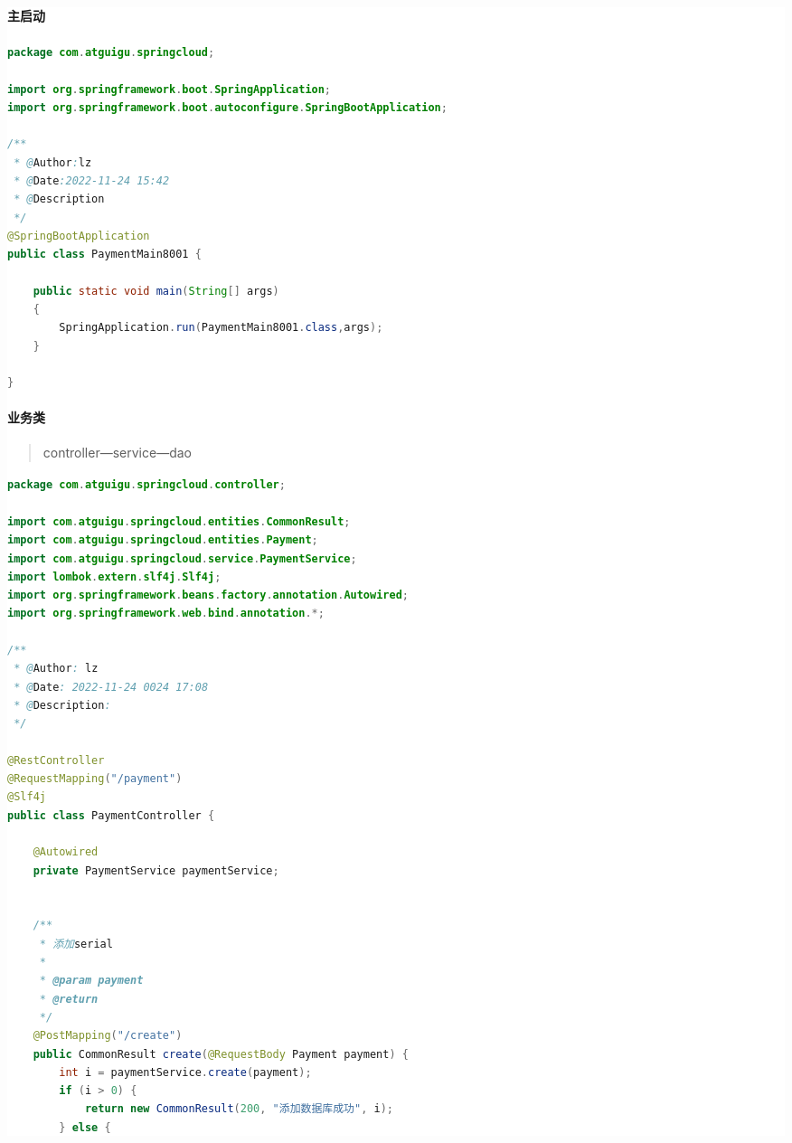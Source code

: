 #### 主启动

```java
package com.atguigu.springcloud;

import org.springframework.boot.SpringApplication;
import org.springframework.boot.autoconfigure.SpringBootApplication;

/**
 * @Author:lz
 * @Date:2022-11-24 15:42
 * @Description
 */
@SpringBootApplication
public class PaymentMain8001 {

    public static void main(String[] args)
    {
        SpringApplication.run(PaymentMain8001.class,args);
    }

}
```

#### 业务类

> controller—service—dao

```java
package com.atguigu.springcloud.controller;

import com.atguigu.springcloud.entities.CommonResult;
import com.atguigu.springcloud.entities.Payment;
import com.atguigu.springcloud.service.PaymentService;
import lombok.extern.slf4j.Slf4j;
import org.springframework.beans.factory.annotation.Autowired;
import org.springframework.web.bind.annotation.*;

/**
 * @Author: lz
 * @Date: 2022-11-24 0024 17:08
 * @Description:
 */

@RestController
@RequestMapping("/payment")
@Slf4j
public class PaymentController {

    @Autowired
    private PaymentService paymentService;


    /**
     * 添加serial
     *
     * @param payment
     * @return
     */
    @PostMapping("/create")
    public CommonResult create(@RequestBody Payment payment) {
        int i = paymentService.create(payment);
        if (i > 0) {
            return new CommonResult(200, "添加数据库成功", i);
        } else {
```